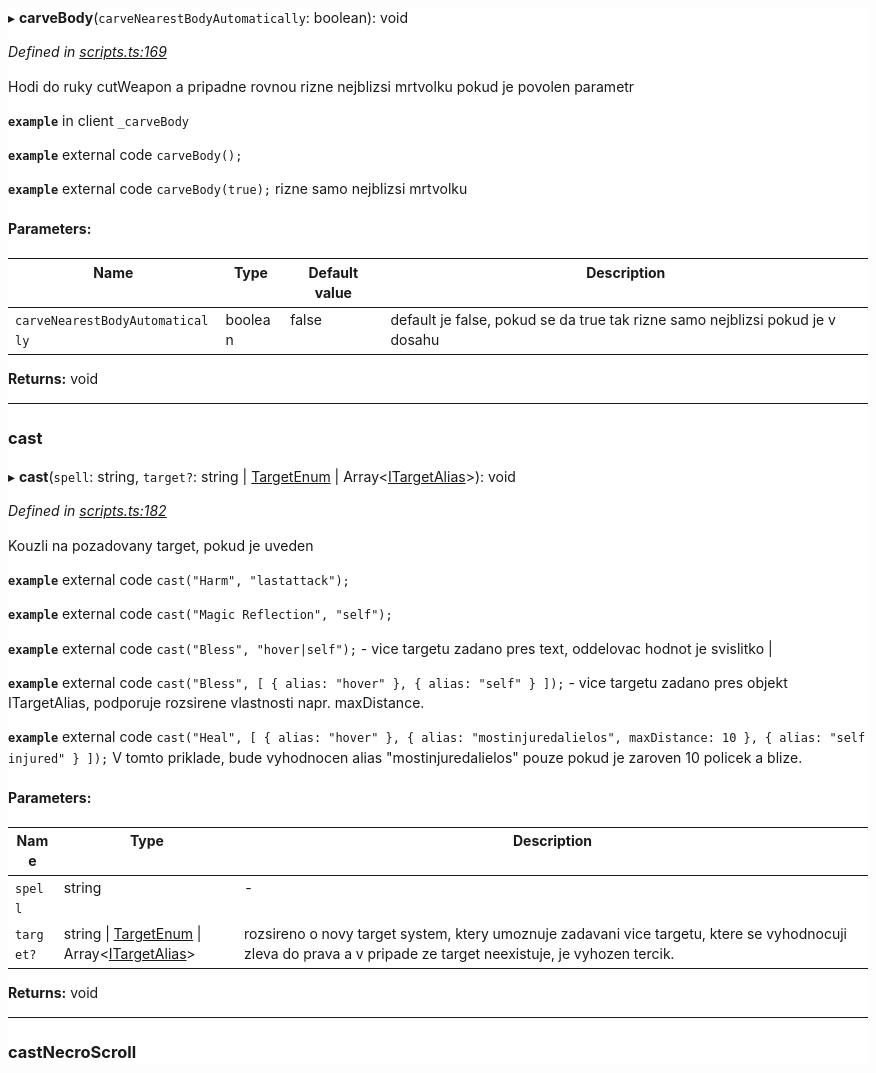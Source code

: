 ▸ **carveBody**(`carveNearestBodyAutomatically`: boolean): void

*Defined in [scripts.ts:169](https://github.com/msviha/orionuo/blob/5f19aed/src/scripts.ts#L169)*

Hodi do ruky cutWeapon a pripadne rovnou rizne nejblizsi mrtvolku pokud je povolen parametr

**`example`** in client `_carveBody`

**`example`** external code `carveBody();`

**`example`** external code `carveBody(true);` rizne samo nejblizsi mrtvolku

#### Parameters:

Name | Type | Default value | Description |
------ | ------ | ------ | ------ |
`carveNearestBodyAutomatically` | boolean | false | default je false, pokud se da true tak rizne samo nejblizsi pokud je v dosahu |

**Returns:** void

___

### cast

▸ **cast**(`spell`: string, `target?`: string \| [TargetEnum](enums/targetenum.md) \| Array\<[ITargetAlias](interfaces/itargetalias.md)>): void

*Defined in [scripts.ts:182](https://github.com/msviha/orionuo/blob/5f19aed/src/scripts.ts#L182)*

Kouzli na pozadovany target, pokud je uveden

**`example`** external code `cast("Harm", "lastattack");`

**`example`** external code `cast("Magic Reflection", "self");`

**`example`** external code `cast("Bless", "hover|self");` - vice targetu zadano pres text, oddelovac hodnot je svislitko |

**`example`** external code `cast("Bless", [ { alias: "hover" }, { alias: "self" } ]);` - vice targetu zadano pres objekt ITargetAlias, podporuje rozsirene vlastnosti napr. maxDistance.

**`example`** external code `cast("Heal", [ { alias: "hover" }, { alias: "mostinjuredalielos", maxDistance: 10 }, { alias: "selfinjured" } ]);` V tomto priklade, bude vyhodnocen alias "mostinjuredalielos" pouze pokud je zaroven 10 policek a blize.

#### Parameters:

Name | Type | Description |
------ | ------ | ------ |
`spell` | string | - |
`target?` | string \| [TargetEnum](enums/targetenum.md) \| Array\<[ITargetAlias](interfaces/itargetalias.md)> | rozsireno o novy target system, ktery umoznuje zadavani vice targetu, ktere se vyhodnocuji zleva do prava a v pripade ze target neexistuje, je vyhozen tercik. |

**Returns:** void

___

### castNecroScroll

